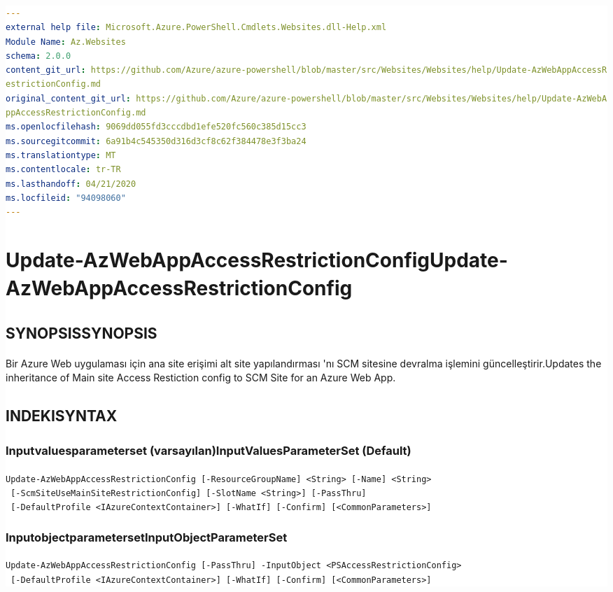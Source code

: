 ```yaml
---
external help file: Microsoft.Azure.PowerShell.Cmdlets.Websites.dll-Help.xml
Module Name: Az.Websites
schema: 2.0.0
content_git_url: https://github.com/Azure/azure-powershell/blob/master/src/Websites/Websites/help/Update-AzWebAppAccessRestrictionConfig.md
original_content_git_url: https://github.com/Azure/azure-powershell/blob/master/src/Websites/Websites/help/Update-AzWebAppAccessRestrictionConfig.md
ms.openlocfilehash: 9069dd055fd3cccdbd1efe520fc560c385d15cc3
ms.sourcegitcommit: 6a91b4c545350d316d3cf8c62f384478e3f3ba24
ms.translationtype: MT
ms.contentlocale: tr-TR
ms.lasthandoff: 04/21/2020
ms.locfileid: "94098060"
---
```

# <span data-ttu-id="c0d73-101">Update-AzWebAppAccessRestrictionConfig</span><span class="sxs-lookup"><span data-stu-id="c0d73-101">Update-AzWebAppAccessRestrictionConfig</span></span>

## <span data-ttu-id="c0d73-102">SYNOPSIS</span><span class="sxs-lookup"><span data-stu-id="c0d73-102">SYNOPSIS</span></span>
<span data-ttu-id="c0d73-103">Bir Azure Web uygulaması için ana site erişimi alt site yapılandırması 'nı SCM sitesine devralma işlemini güncelleştirir.</span><span class="sxs-lookup"><span data-stu-id="c0d73-103">Updates the inheritance of Main site Access Restiction config to SCM Site for an Azure Web App.</span></span>

## <span data-ttu-id="c0d73-104">INDEKI</span><span class="sxs-lookup"><span data-stu-id="c0d73-104">SYNTAX</span></span>

### <span data-ttu-id="c0d73-105">Inputvaluesparameterset (varsayılan)</span><span class="sxs-lookup"><span data-stu-id="c0d73-105">InputValuesParameterSet (Default)</span></span>
```
Update-AzWebAppAccessRestrictionConfig [-ResourceGroupName] <String> [-Name] <String>
 [-ScmSiteUseMainSiteRestrictionConfig] [-SlotName <String>] [-PassThru]
 [-DefaultProfile <IAzureContextContainer>] [-WhatIf] [-Confirm] [<CommonParameters>]
```

### <span data-ttu-id="c0d73-106">Inputobjectparameterset</span><span class="sxs-lookup"><span data-stu-id="c0d73-106">InputObjectParameterSet</span></span>
```
Update-AzWebAppAccessRestrictionConfig [-PassThru] -InputObject <PSAccessRestrictionConfig>
 [-DefaultProfile <IAzureContextContainer>] [-WhatIf] [-Confirm] [<CommonParameters>]
```
